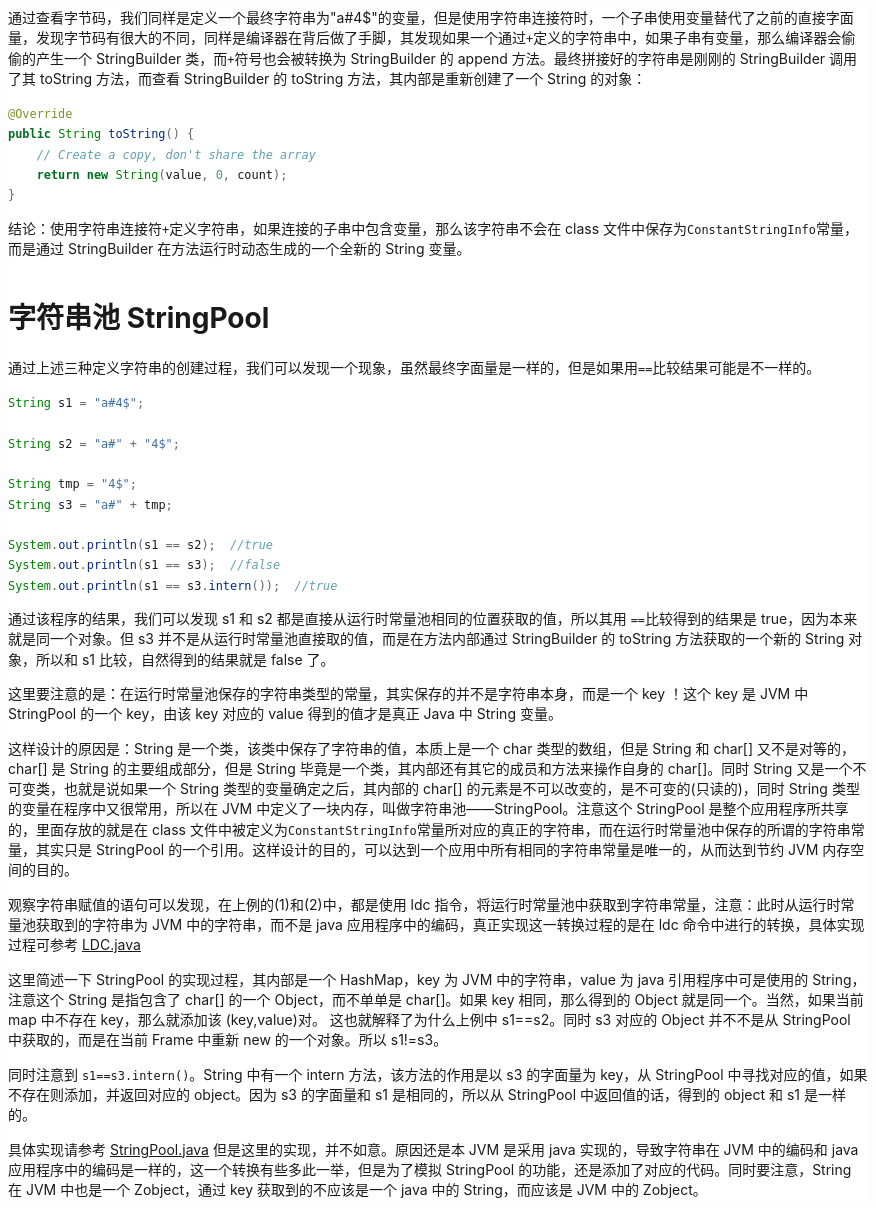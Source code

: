 通过查看字节码，我们同样是定义一个最终字符串为"a#4$"的变量，但是使用字符串连接符时，一个子串使用变量替代了之前的直接字面量，发现字节码有很大的不同，同样是编译器在背后做了手脚，其发现如果一个通过`+`定义的字符串中，如果子串有变量，那么编译器会偷偷的产生一个 StringBuilder 类，而`+`符号也会被转换为 StringBuilder 的 append 方法。最终拼接好的字符串是刚刚的 StringBuilder 调用了其 toString 方法，而查看 StringBuilder 的 toString 方法，其内部是重新创建了一个 String 的对象：
```java
@Override
public String toString() {
    // Create a copy, don't share the array
    return new String(value, 0, count);
}
```

结论：使用字符串连接符`+`定义字符串，如果连接的子串中包含变量，那么该字符串不会在 class 文件中保存为`ConstantStringInfo`常量，而是通过 StringBuilder 在方法运行时动态生成的一个全新的 String 变量。

# 字符串池 StringPool
通过上述三种定义字符串的创建过程，我们可以发现一个现象，虽然最终字面量是一样的，但是如果用`==`比较结果可能是不一样的。
```java
String s1 = "a#4$";

String s2 = "a#" + "4$";

String tmp = "4$";
String s3 = "a#" + tmp;

System.out.println(s1 == s2);  //true
System.out.println(s1 == s3);  //false
System.out.println(s1 == s3.intern());  //true
```
通过该程序的结果，我们可以发现 s1 和 s2 都是直接从运行时常量池相同的位置获取的值，所以其用 `==`比较得到的结果是 true，因为本来就是同一个对象。但 s3 并不是从运行时常量池直接取的值，而是在方法内部通过 StringBuilder 的 toString 方法获取的一个新的 String 对象，所以和 s1 比较，自然得到的结果就是 false 了。

这里要注意的是：在运行时常量池保存的字符串类型的常量，其实保存的并不是字符串本身，而是一个 key ！这个 key 是 JVM 中 StringPool 的一个 key，由该 key 对应的 value 得到的值才是真正 Java 中 String 变量。

这样设计的原因是：String 是一个类，该类中保存了字符串的值，本质上是一个 char 类型的数组，但是 String 和 char[] 又不是对等的，char[] 是 String 的主要组成部分，但是 String 毕竟是一个类，其内部还有其它的成员和方法来操作自身的 char[]。同时 String 又是一个不可变类，也就是说如果一个 String 类型的变量确定之后，其内部的 char[] 的元素是不可以改变的，是不可变的(只读的)，同时 String 类型的变量在程序中又很常用，所以在 JVM 中定义了一块内存，叫做字符串池——StringPool。注意这个 StringPool 是整个应用程序所共享的，里面存放的就是在 class 文件中被定义为`ConstantStringInfo`常量所对应的真正的字符串，而在运行时常量池中保存的所谓的字符串常量，其实只是 StringPool 的一个引用。这样设计的目的，可以达到一个应用中所有相同的字符串常量是唯一的，从而达到节约 JVM 内存空间的目的。

观察字符串赋值的语句可以发现，在上例的(1)和(2)中，都是使用 ldc 指令，将运行时常量池中获取到字符串常量，注意：此时从运行时常量池获取到的字符串为 JVM 中的字符串，而不是 java 应用程序中的编码，真正实现这一转换过程的是在 ldc 命令中进行的转换，具体实现过程可参考 [LDC.java](https://github.com/zachaxy/JVM/blob/master/Java/src/instructions/constants/LDC.java) 

这里简述一下 StringPool 的实现过程，其内部是一个 HashMap，key 为 JVM 中的字符串，value 为 java 引用程序中可是使用的 String，注意这个 String 是指包含了 char[] 的一个 Object，而不单单是 char[]。如果 key 相同，那么得到的 Object 就是同一个。当然，如果当前 map 中不存在 key，那么就添加该 (key,value)对。
这也就解释了为什么上例中 s1==s2。同时 s3 对应的 Object 并不不是从 StringPool 中获取的，而是在当前 Frame 中重新 new 的一个对象。所以 s1!=s3。


同时注意到 `s1==s3.intern()`。String 中有一个 intern 方法，该方法的作用是以 s3 的字面量为 key，从 StringPool 中寻找对应的值，如果不存在则添加，并返回对应的 object。因为 s3 的字面量和 s1 是相同的，所以从 StringPool 中返回值的话，得到的 object 和 s1 是一样的。

具体实现请参考 [StringPool.java](https://github.com/zachaxy/JVM/blob/master/Java/src/runtimedata/heap/StringPool.java) 
但是这里的实现，并不如意。原因还是本 JVM 是采用 java 实现的，导致字符串在 JVM 中的编码和 java 应用程序中的编码是一样的，这一个转换有些多此一举，但是为了模拟 StringPool 的功能，还是添加了对应的代码。同时要注意，String 在 JVM 中也是一个 Zobject，通过 key 获取到的不应该是一个 java 中的 String，而应该是 JVM 中的 Zobject。
